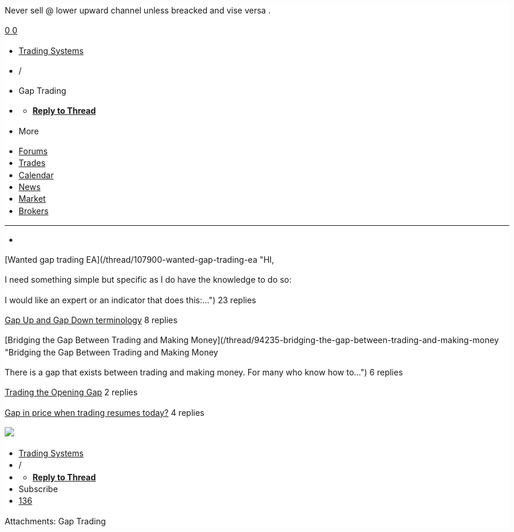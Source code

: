 Never sell @ lower upward channel unless breacked and vise versa .

[0 ](javascript:void\(0\);) [0 ](javascript:void\(0\);)

  * [Trading Systems](/forum/71-trading-systems)
  * /
  * Gap Trading
  *   * [ **Reply to Thread** ](/thread/176854-gap-trading/reply#reply)

  * More

[](https://www.forexfactory.com "Homepage")

  * [Forums](forums)
  * [Trades](trades)
  * [Calendar](calendar)
  * [News](news)
  * [Market](market)
  * [Brokers](brokers)

****

[](https://www.faireconomy.com/)

  * 

[Wanted gap trading EA](/thread/107900-wanted-gap-trading-ea "HI, 
 
I need something simple but specific as I do have the knowledge to do so: 
 
I would like an expert or an indicator that does this:...") 23 replies

[Gap Up and Gap Down terminology](/thread/341808-gap-up-and-gap-down-terminology "I keep reading a reference to a Gap Up day or Gap Down day. I have searched but not been able to find what it means. Can someone please...") 8 replies

[Bridging the Gap Between Trading and Making Money](/thread/94235-bridging-the-gap-between-trading-and-making-money "Bridging the Gap Between Trading and Making Money 
  
There is a gap that exists between trading and making money. For many who know how to...") 6 replies

[Trading the Opening Gap](/thread/29331-trading-the-opening-gap "Many active traders regard the futures markets as unsuitable largely due to an assumption that the endeavor requires massive amounts of...") 2 replies

[Gap in price when trading resumes today?](/thread/10556-gap-in-price-when-trading-resumes-today "Like some of you have said the past few days, my broker is now closed until 7pm e. My question is: when trading resumes at 7, will there be...") 4 replies

![](https://resources.faireconomy.media/images/logos/logo-print-ff.png)

  * [Trading Systems](/forum/71-trading-systems)
  * /
  *   * [ **Reply to Thread** ](/thread/176854-gap-trading/reply#reply)
  * Subscribe
  * [136](javascript:void\(0\);)

Attachments: Gap Trading
